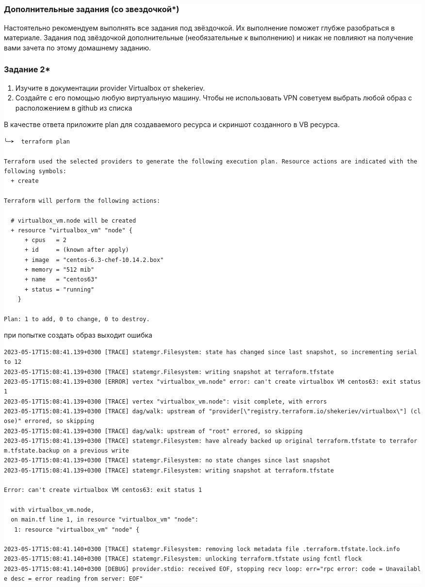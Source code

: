 
### Дополнительные задания (со звездочкой*)
Настоятельно рекомендуем выполнять все задания под звёздочкой. Их выполнение поможет глубже разобраться в материале.
Задания под звёздочкой дополнительные (необязательные к выполнению) и никак не повлияют на получение вами зачета по этому домашнему заданию.

### Задание 2*
1. Изучите в документации provider Virtualbox от shekeriev.
2. Создайте с его помощью любую виртуальную машину. Чтобы не использовать VPN советуем выбрать любой образ с расположением в github из списка

В качестве ответа приложите plan для создаваемого ресурса и скриншот созданного в VB ресурса.

```shell
╰─➤  terraform plan

Terraform used the selected providers to generate the following execution plan. Resource actions are indicated with the following symbols:
  + create

Terraform will perform the following actions:

  # virtualbox_vm.node will be created
  + resource "virtualbox_vm" "node" {
      + cpus   = 2
      + id     = (known after apply)
      + image  = "centos-6.3-chef-10.14.2.box"
      + memory = "512 mib"
      + name   = "centos63"
      + status = "running"
    }

Plan: 1 to add, 0 to change, 0 to destroy.
```

при попытке создать образ выходит ошибка 
```shell
2023-05-17T15:08:41.139+0300 [TRACE] statemgr.Filesystem: state has changed since last snapshot, so incrementing serial to 12
2023-05-17T15:08:41.139+0300 [TRACE] statemgr.Filesystem: writing snapshot at terraform.tfstate
2023-05-17T15:08:41.139+0300 [ERROR] vertex "virtualbox_vm.node" error: can't create virtualbox VM centos63: exit status 1
2023-05-17T15:08:41.139+0300 [TRACE] vertex "virtualbox_vm.node": visit complete, with errors
2023-05-17T15:08:41.139+0300 [TRACE] dag/walk: upstream of "provider[\"registry.terraform.io/shekeriev/virtualbox\"] (close)" errored, so skipping
2023-05-17T15:08:41.139+0300 [TRACE] dag/walk: upstream of "root" errored, so skipping
2023-05-17T15:08:41.139+0300 [TRACE] statemgr.Filesystem: have already backed up original terraform.tfstate to terraform.tfstate.backup on a previous write
2023-05-17T15:08:41.139+0300 [TRACE] statemgr.Filesystem: no state changes since last snapshot
2023-05-17T15:08:41.139+0300 [TRACE] statemgr.Filesystem: writing snapshot at terraform.tfstate

Error: can't create virtualbox VM centos63: exit status 1

  with virtualbox_vm.node,
  on main.tf line 1, in resource "virtualbox_vm" "node":
   1: resource "virtualbox_vm" "node" {

2023-05-17T15:08:41.140+0300 [TRACE] statemgr.Filesystem: removing lock metadata file .terraform.tfstate.lock.info
2023-05-17T15:08:41.140+0300 [TRACE] statemgr.Filesystem: unlocking terraform.tfstate using fcntl flock
2023-05-17T15:08:41.140+0300 [DEBUG] provider.stdio: received EOF, stopping recv loop: err="rpc error: code = Unavailable desc = error reading from server: EOF"
```